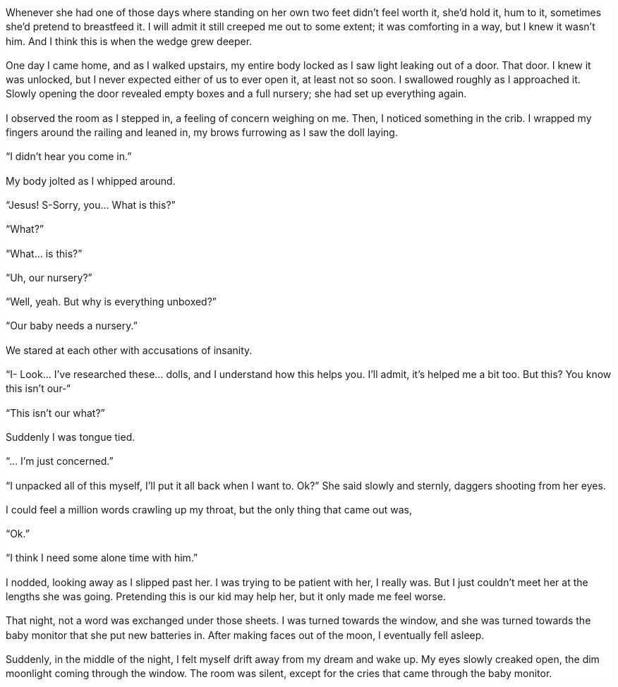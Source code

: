 Whenever she had one of those days where standing on her own two feet didn’t feel worth it, she’d hold it, hum to it, sometimes she’d pretend to breastfeed it. I will admit it still creeped me out to some extent; it was comforting in a way, but I knew it wasn’t him. And I think this is when the wedge grew deeper.

One day I came home, and as I walked upstairs, my entire body locked as I saw light leaking out of a door. That door. I knew it was unlocked, but I never expected either of us to ever open it, at least not so soon. I swallowed roughly as I approached it. Slowly opening the door revealed empty boxes and a full nursery; she had set up everything again. 

I observed the room as I stepped in, a feeling of concern weighing on me. Then, I noticed something in the crib. I wrapped my fingers around the railing and leaned in, my brows furrowing as I saw the doll laying.

“I didn’t hear you come in.”

My body jolted as I whipped around.

“Jesus! S-Sorry, you… What is this?”

“What?”

“What… is this?”

“Uh, our nursery?”

“Well, yeah. But why is everything unboxed?”

“Our baby needs a nursery.”

We stared at each other with accusations of insanity.

“I- Look… I’ve researched these… dolls, and I understand how this helps you. I’ll admit, it’s helped me a bit too. But this? You know this isn’t our-“

“This isn’t our what?”

Suddenly I was tongue tied.

“… I’m just concerned.”

“I unpacked all of this myself, I’ll put it all back when I want to. Ok?” She said slowly and sternly, daggers shooting from her eyes.

I could feel a million words crawling up my throat, but the only thing that came out was,

“Ok.”

“I think I need some alone time with him.”

I nodded, looking away as I slipped past her. I was trying to be patient with her, I really was. But I just couldn’t meet her at the lengths she was going. Pretending this is our kid may help her, but it only made me feel worse. 

That night, not a word was exchanged under those sheets. I was turned towards the window, and she was turned towards the baby monitor that she put new batteries in. After making faces out of the moon, I eventually fell asleep.

Suddenly, in the middle of the night, I felt myself drift away from my dream and wake up. My eyes slowly creaked open, the dim moonlight coming through the window. The room was silent, except for the cries that came through the baby monitor.
